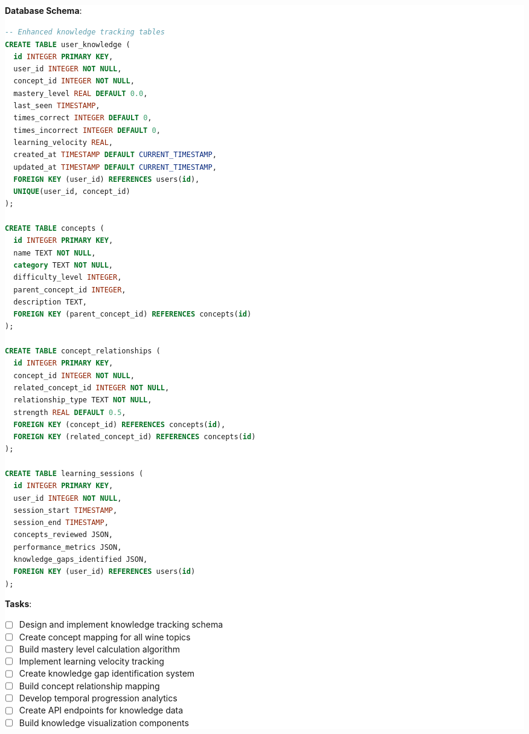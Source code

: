 **Database Schema**:
```sql
-- Enhanced knowledge tracking tables
CREATE TABLE user_knowledge (
  id INTEGER PRIMARY KEY,
  user_id INTEGER NOT NULL,
  concept_id INTEGER NOT NULL,
  mastery_level REAL DEFAULT 0.0,
  last_seen TIMESTAMP,
  times_correct INTEGER DEFAULT 0,
  times_incorrect INTEGER DEFAULT 0,
  learning_velocity REAL,
  created_at TIMESTAMP DEFAULT CURRENT_TIMESTAMP,
  updated_at TIMESTAMP DEFAULT CURRENT_TIMESTAMP,
  FOREIGN KEY (user_id) REFERENCES users(id),
  UNIQUE(user_id, concept_id)
);

CREATE TABLE concepts (
  id INTEGER PRIMARY KEY,
  name TEXT NOT NULL,
  category TEXT NOT NULL,
  difficulty_level INTEGER,
  parent_concept_id INTEGER,
  description TEXT,
  FOREIGN KEY (parent_concept_id) REFERENCES concepts(id)
);

CREATE TABLE concept_relationships (
  id INTEGER PRIMARY KEY,
  concept_id INTEGER NOT NULL,
  related_concept_id INTEGER NOT NULL,
  relationship_type TEXT NOT NULL,
  strength REAL DEFAULT 0.5,
  FOREIGN KEY (concept_id) REFERENCES concepts(id),
  FOREIGN KEY (related_concept_id) REFERENCES concepts(id)
);

CREATE TABLE learning_sessions (
  id INTEGER PRIMARY KEY,
  user_id INTEGER NOT NULL,
  session_start TIMESTAMP,
  session_end TIMESTAMP,
  concepts_reviewed JSON,
  performance_metrics JSON,
  knowledge_gaps_identified JSON,
  FOREIGN KEY (user_id) REFERENCES users(id)
);
```

**Tasks**:
- [ ] Design and implement knowledge tracking schema
- [ ] Create concept mapping for all wine topics
- [ ] Build mastery level calculation algorithm
- [ ] Implement learning velocity tracking
- [ ] Create knowledge gap identification system
- [ ] Build concept relationship mapping
- [ ] Develop temporal progression analytics
- [ ] Create API endpoints for knowledge data
- [ ] Build knowledge visualization components
